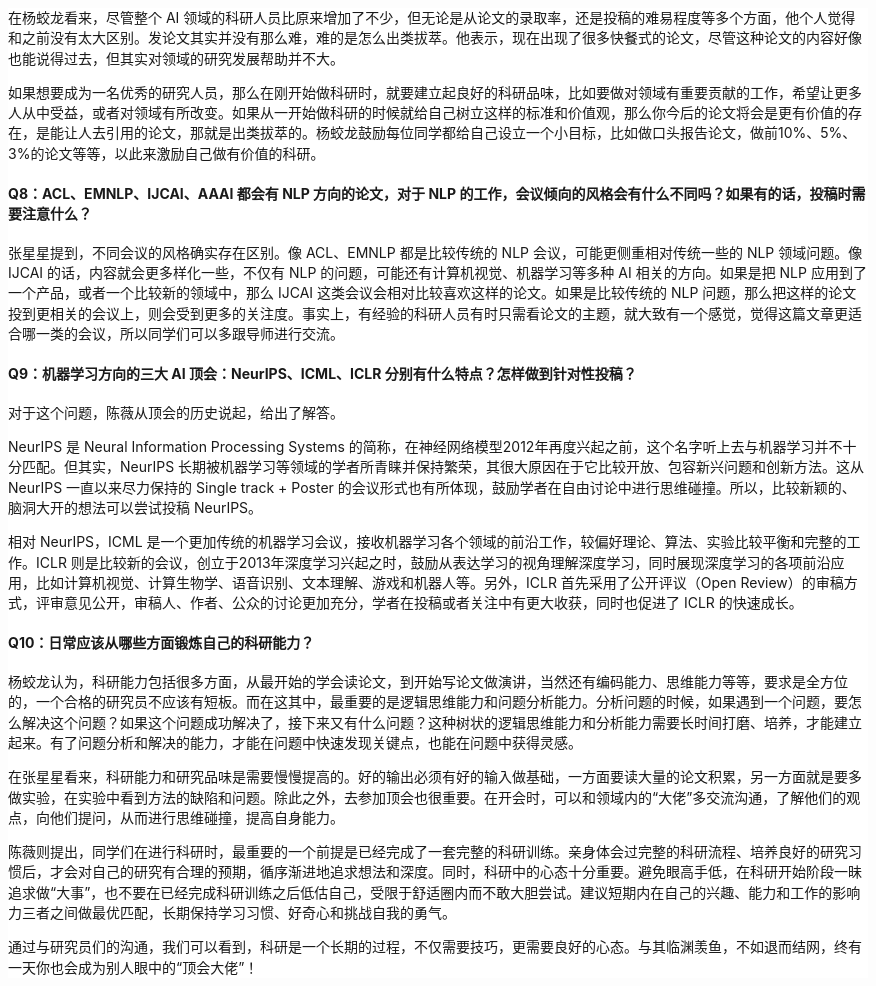 在杨蛟龙看来，尽管整个 AI 领域的科研人员比原来增加了不少，但无论是从论文的录取率，还是投稿的难易程度等多个方面，他个人觉得和之前没有太大区别。发论文其实并没有那么难，难的是怎么出类拔萃。他表示，现在出现了很多快餐式的论文，尽管这种论文的内容好像也能说得过去，但其实对领域的研究发展帮助并不大。

如果想要成为一名优秀的研究人员，那么在刚开始做科研时，就要建立起良好的科研品味，比如要做对领域有重要贡献的工作，希望让更多人从中受益，或者对领域有所改变。如果从一开始做科研的时候就给自己树立这样的标准和价值观，那么你今后的论文将会是更有价值的存在，是能让人去引用的论文，那就是出类拔萃的。杨蛟龙鼓励每位同学都给自己设立一个小目标，比如做口头报告论文，做前10%、5%、3%的论文等等，以此来激励自己做有价值的科研。

#### Q8：ACL、EMNLP、IJCAI、AAAI 都会有 NLP 方向的论文，对于 NLP 的工作，会议倾向的风格会有什么不同吗？如果有的话，投稿时需要注意什么？

张星星提到，不同会议的风格确实存在区别。像 ACL、EMNLP 都是比较传统的 NLP 会议，可能更侧重相对传统一些的 NLP 领域问题。像 IJCAI 的话，内容就会更多样化一些，不仅有 NLP 的问题，可能还有计算机视觉、机器学习等多种 AI 相关的方向。如果是把 NLP 应用到了一个产品，或者一个比较新的领域中，那么 IJCAI 这类会议会相对比较喜欢这样的论文。如果是比较传统的 NLP 问题，那么把这样的论文投到更相关的会议上，则会受到更多的关注度。事实上，有经验的科研人员有时只需看论文的主题，就大致有一个感觉，觉得这篇文章更适合哪一类的会议，所以同学们可以多跟导师进行交流。

#### Q9：机器学习方向的三大 AI 顶会：NeurIPS、ICML、ICLR 分别有什么特点？怎样做到针对性投稿？

对于这个问题，陈薇从顶会的历史说起，给出了解答。

NeurIPS 是 Neural Information Processing Systems 的简称，在神经网络模型2012年再度兴起之前，这个名字听上去与机器学习并不十分匹配。但其实，NeurIPS 长期被机器学习等领域的学者所青睐并保持繁荣，其很大原因在于它比较开放、包容新兴问题和创新方法。这从 NeurIPS 一直以来尽力保持的 Single track + Poster 的会议形式也有所体现，鼓励学者在自由讨论中进行思维碰撞。所以，比较新颖的、脑洞大开的想法可以尝试投稿 NeurIPS。

相对 NeurIPS，ICML 是一个更加传统的机器学习会议，接收机器学习各个领域的前沿工作，较偏好理论、算法、实验比较平衡和完整的工作。ICLR 则是比较新的会议，创立于2013年深度学习兴起之时，鼓励从表达学习的视角理解深度学习，同时展现深度学习的各项前沿应用，比如计算机视觉、计算生物学、语音识别、文本理解、游戏和机器人等。另外，ICLR 首先采用了公开评议（Open Review）的审稿方式，评审意见公开，审稿人、作者、公众的讨论更加充分，学者在投稿或者关注中有更大收获，同时也促进了 ICLR 的快速成长。

#### Q10：日常应该从哪些方面锻炼自己的科研能力？

杨蛟龙认为，科研能力包括很多方面，从最开始的学会读论文，到开始写论文做演讲，当然还有编码能力、思维能力等等，要求是全方位的，一个合格的研究员不应该有短板。而在这其中，最重要的是逻辑思维能力和问题分析能力。分析问题的时候，如果遇到一个问题，要怎么解决这个问题？如果这个问题成功解决了，接下来又有什么问题？这种树状的逻辑思维能力和分析能力需要长时间打磨、培养，才能建立起来。有了问题分析和解决的能力，才能在问题中快速发现关键点，也能在问题中获得灵感。

在张星星看来，科研能力和研究品味是需要慢慢提高的。好的输出必须有好的输入做基础，一方面要读大量的论文积累，另一方面就是要多做实验，在实验中看到方法的缺陷和问题。除此之外，去参加顶会也很重要。在开会时，可以和领域内的“大佬”多交流沟通，了解他们的观点，向他们提问，从而进行思维碰撞，提高自身能力。

陈薇则提出，同学们在进行科研时，最重要的一个前提是已经完成了一套完整的科研训练。亲身体会过完整的科研流程、培养良好的研究习惯后，才会对自己的研究有合理的预期，循序渐进地追求想法和深度。同时，科研中的心态十分重要。避免眼高手低，在科研开始阶段一昧追求做“大事”，也不要在已经完成科研训练之后低估自己，受限于舒适圈内而不敢大胆尝试。建议短期内在自己的兴趣、能力和工作的影响力三者之间做最优匹配，长期保持学习习惯、好奇心和挑战自我的勇气。

通过与研究员们的沟通，我们可以看到，科研是一个长期的过程，不仅需要技巧，更需要良好的心态。与其临渊羡鱼，不如退而结网，终有一天你也会成为别人眼中的“顶会大佬”！